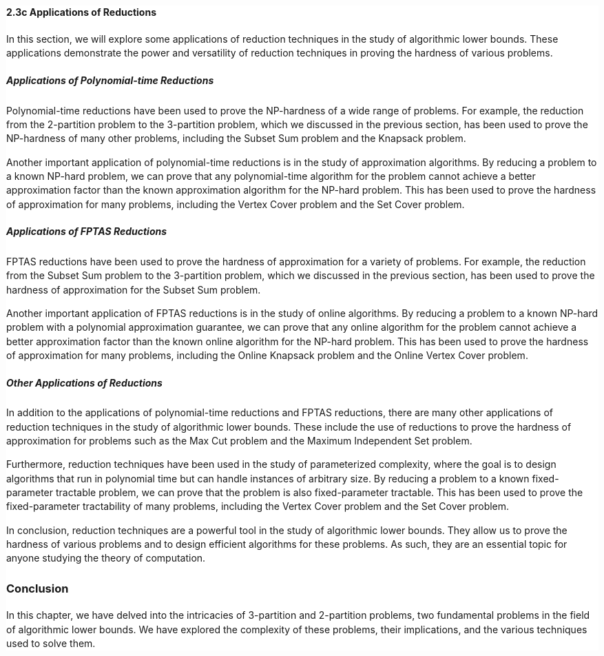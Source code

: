 #### 2.3c Applications of Reductions

In this section, we will explore some applications of reduction techniques in the study of algorithmic lower bounds. These applications demonstrate the power and versatility of reduction techniques in proving the hardness of various problems.

##### Applications of Polynomial-time Reductions

Polynomial-time reductions have been used to prove the NP-hardness of a wide range of problems. For example, the reduction from the 2-partition problem to the 3-partition problem, which we discussed in the previous section, has been used to prove the NP-hardness of many other problems, including the Subset Sum problem and the Knapsack problem.

Another important application of polynomial-time reductions is in the study of approximation algorithms. By reducing a problem to a known NP-hard problem, we can prove that any polynomial-time algorithm for the problem cannot achieve a better approximation factor than the known approximation algorithm for the NP-hard problem. This has been used to prove the hardness of approximation for many problems, including the Vertex Cover problem and the Set Cover problem.

##### Applications of FPTAS Reductions

FPTAS reductions have been used to prove the hardness of approximation for a variety of problems. For example, the reduction from the Subset Sum problem to the 3-partition problem, which we discussed in the previous section, has been used to prove the hardness of approximation for the Subset Sum problem.

Another important application of FPTAS reductions is in the study of online algorithms. By reducing a problem to a known NP-hard problem with a polynomial approximation guarantee, we can prove that any online algorithm for the problem cannot achieve a better approximation factor than the known online algorithm for the NP-hard problem. This has been used to prove the hardness of approximation for many problems, including the Online Knapsack problem and the Online Vertex Cover problem.

##### Other Applications of Reductions

In addition to the applications of polynomial-time reductions and FPTAS reductions, there are many other applications of reduction techniques in the study of algorithmic lower bounds. These include the use of reductions to prove the hardness of approximation for problems such as the Max Cut problem and the Maximum Independent Set problem.

Furthermore, reduction techniques have been used in the study of parameterized complexity, where the goal is to design algorithms that run in polynomial time but can handle instances of arbitrary size. By reducing a problem to a known fixed-parameter tractable problem, we can prove that the problem is also fixed-parameter tractable. This has been used to prove the fixed-parameter tractability of many problems, including the Vertex Cover problem and the Set Cover problem.

In conclusion, reduction techniques are a powerful tool in the study of algorithmic lower bounds. They allow us to prove the hardness of various problems and to design efficient algorithms for these problems. As such, they are an essential topic for anyone studying the theory of computation.

### Conclusion

In this chapter, we have delved into the intricacies of 3-partition and 2-partition problems, two fundamental problems in the field of algorithmic lower bounds. We have explored the complexity of these problems, their implications, and the various techniques used to solve them. 
